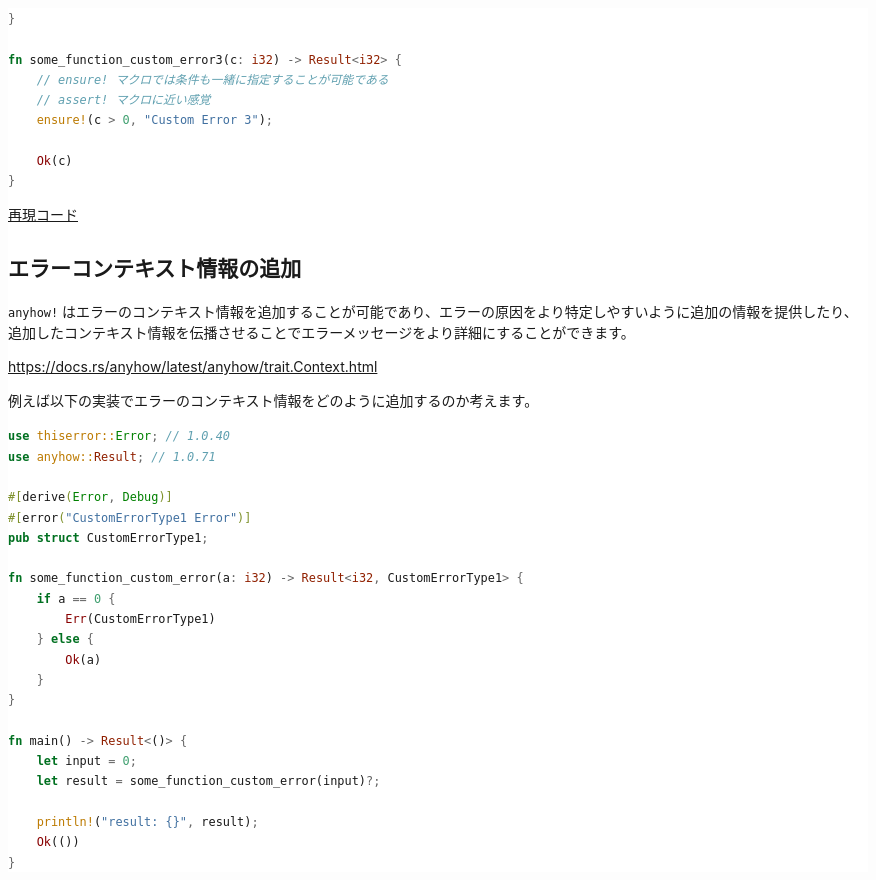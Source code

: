 ```rust
}

fn some_function_custom_error3(c: i32) -> Result<i32> {
    // ensure! マクロでは条件も一緒に指定することが可能である
    // assert! マクロに近い感覚
    ensure!(c > 0, "Custom Error 3");
    
    Ok(c)
}
```

[再現コード](https://play.rust-lang.org/?version=stable&mode=debug&edition=2018&code=use+anyhow%3A%3A%7BResult%2C+anyhow%2C+bail%2C+ensure%7D%3B+%2F%2F+1.0.71%0A%0Afn+some_function_custom_error1%28a%3A+i32%29+-%3E+Result%3Ci32%3E+%7B%0A++++if+a+%3D%3D+0+%7B+%0A++++++++Err%28anyhow%21%28%22Custom+Error+1%22%29%29%0A++++%7D+else+%7B+%0A++++++++Ok%28a%29%0A++++%7D%0A%7D%0A%0Afn+some_function_custom_error2%28b%3A+i32%29+-%3E+Result%3Ci32%3E+%7B%0A++++if+b+%3D%3D+0+%7B+%0A++++++++%2F%2F+bail%21+%E3%83%9E%E3%82%AF%E3%83%AD%E3%82%92%E4%BD%BF%E7%94%A8%E3%81%99%E3%82%8B%E3%81%93%E3%81%A8%E3%81%A7%E6%96%87%E5%AD%97%E5%88%97%E3%81%A0%E3%81%91%E3%82%92%E6%8C%87%E5%AE%9A%E3%81%99%E3%82%8C%E3%81%B0%E8%89%AF%E3%81%84%E7%8A%B6%E6%85%8B%E3%81%A8%E3%81%AA%E3%82%8B%0A++++++++%2F%2F+Err%28anyhow%21%28%22Custom+Error+2%22%29%29%0A++++++++bail%21%28%22Custom+Error+2%22%29%0A++++%7D+else+%7B+%0A++++++++Ok%28b%29%0A++++%7D%0A%7D%0A%0Afn+some_function_custom_error3%28c%3A+i32%29+-%3E+Result%3Ci32%3E+%7B%0A++++%2F%2F+ensure%21+%E3%83%9E%E3%82%AF%E3%83%AD%E3%81%A7%E3%81%AF%E6%9D%A1%E4%BB%B6%E3%82%82%E4%B8%80%E7%B7%92%E3%81%AB%E6%8C%87%E5%AE%9A%E3%81%99%E3%82%8B%E3%81%93%E3%81%A8%E3%81%8C%E5%8F%AF%E8%83%BD%E3%81%A7%E3%81%82%E3%82%8B%0A++++%2F%2F+assert%21+%E3%83%9E%E3%82%AF%E3%83%AD%E3%81%AB%E8%BF%91%E3%81%84%E6%84%9F%E8%A6%9A%0A++++ensure%21%28c+%3E+0%2C+%22Custom+Error+3%22%29%3B%0A++++%0A++++Ok%28c%29%0A%7D%0A%0Afn+main%28%29+-%3E+anyhow%3A%3AResult%3C%28%29%3E+%7B%0A++++let+result1+%3D+some_function_custom_error1%282%29%3F%3B%0A++++let+result2+%3D+some_function_custom_error2%285%29%3F%3B%0A++++let+result3+%3D+some_function_custom_error3%28-2%29%3F%3B%0A++++%0A++++println%21%28%22%7Bresult1%7D%2C+%7Bresult2%7D%2C+%7Bresult3%7D%22%29%3B%0A++++%0A++++Ok%28%28%29%29%0A%7D)

## エラーコンテキスト情報の追加

`anyhow!` はエラーのコンテキスト情報を追加することが可能であり、エラーの原因をより特定しやすいように追加の情報を提供したり、追加したコンテキスト情報を伝播させることでエラーメッセージをより詳細にすることができます。

https://docs.rs/anyhow/latest/anyhow/trait.Context.html

例えば以下の実装でエラーのコンテキスト情報をどのように追加するのか考えます。

```rust
use thiserror::Error; // 1.0.40
use anyhow::Result; // 1.0.71

#[derive(Error, Debug)]
#[error("CustomErrorType1 Error")]
pub struct CustomErrorType1;

fn some_function_custom_error(a: i32) -> Result<i32, CustomErrorType1> {
    if a == 0 {
        Err(CustomErrorType1)
    } else {
        Ok(a)
    }
}

fn main() -> Result<()> {
    let input = 0;
    let result = some_function_custom_error(input)?;
    
    println!("result: {}", result);
    Ok(())
}
```
